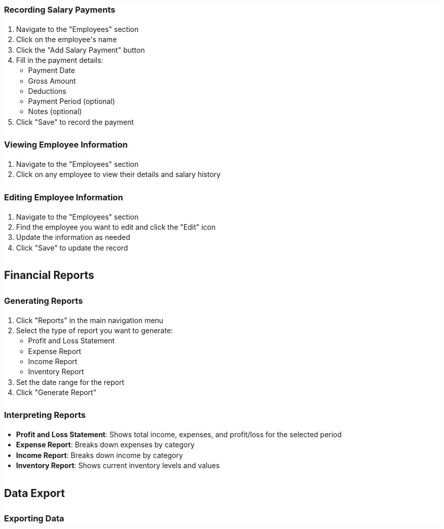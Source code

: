 ### Recording Salary Payments

1. Navigate to the "Employees" section
2. Click on the employee's name
3. Click the "Add Salary Payment" button
4. Fill in the payment details:
   - Payment Date
   - Gross Amount
   - Deductions
   - Payment Period (optional)
   - Notes (optional)
5. Click "Save" to record the payment

### Viewing Employee Information

1. Navigate to the "Employees" section
2. Click on any employee to view their details and salary history

### Editing Employee Information

1. Navigate to the "Employees" section
2. Find the employee you want to edit and click the "Edit" icon
3. Update the information as needed
4. Click "Save" to update the record

## Financial Reports

### Generating Reports

1. Click "Reports" in the main navigation menu
2. Select the type of report you want to generate:
   - Profit and Loss Statement
   - Expense Report
   - Income Report
   - Inventory Report
3. Set the date range for the report
4. Click "Generate Report"

### Interpreting Reports

- **Profit and Loss Statement**: Shows total income, expenses, and profit/loss for the selected period
- **Expense Report**: Breaks down expenses by category
- **Income Report**: Breaks down income by category
- **Inventory Report**: Shows current inventory levels and values

## Data Export

### Exporting Data
